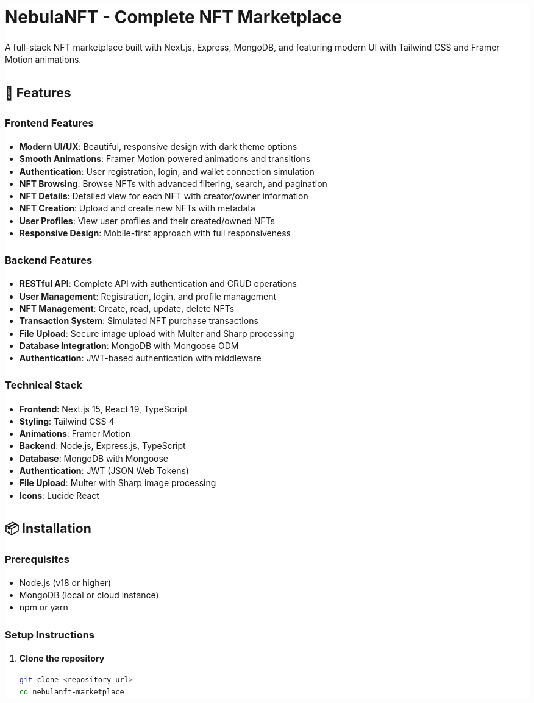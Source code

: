 # NebulaNFT - Complete NFT Marketplace

A full-stack NFT marketplace built with Next.js, Express, MongoDB, and featuring modern UI with Tailwind CSS and Framer Motion animations.

## 🚀 Features

### Frontend Features
- **Modern UI/UX**: Beautiful, responsive design with dark theme options
- **Smooth Animations**: Framer Motion powered animations and transitions
- **Authentication**: User registration, login, and wallet connection simulation
- **NFT Browsing**: Browse NFTs with advanced filtering, search, and pagination
- **NFT Details**: Detailed view for each NFT with creator/owner information
- **NFT Creation**: Upload and create new NFTs with metadata
- **User Profiles**: View user profiles and their created/owned NFTs
- **Responsive Design**: Mobile-first approach with full responsiveness

### Backend Features
- **RESTful API**: Complete API with authentication and CRUD operations
- **User Management**: Registration, login, and profile management
- **NFT Management**: Create, read, update, delete NFTs
- **Transaction System**: Simulated NFT purchase transactions
- **File Upload**: Secure image upload with Multer and Sharp processing
- **Database Integration**: MongoDB with Mongoose ODM
- **Authentication**: JWT-based authentication with middleware

### Technical Stack
- **Frontend**: Next.js 15, React 19, TypeScript
- **Styling**: Tailwind CSS 4
- **Animations**: Framer Motion
- **Backend**: Node.js, Express.js, TypeScript
- **Database**: MongoDB with Mongoose
- **Authentication**: JWT (JSON Web Tokens)
- **File Upload**: Multer with Sharp image processing
- **Icons**: Lucide React

## 📦 Installation

### Prerequisites
- Node.js (v18 or higher)
- MongoDB (local or cloud instance)
- npm or yarn

### Setup Instructions

1. **Clone the repository**
   ```bash
   git clone <repository-url>
   cd nebulanft-marketplace
   ```
